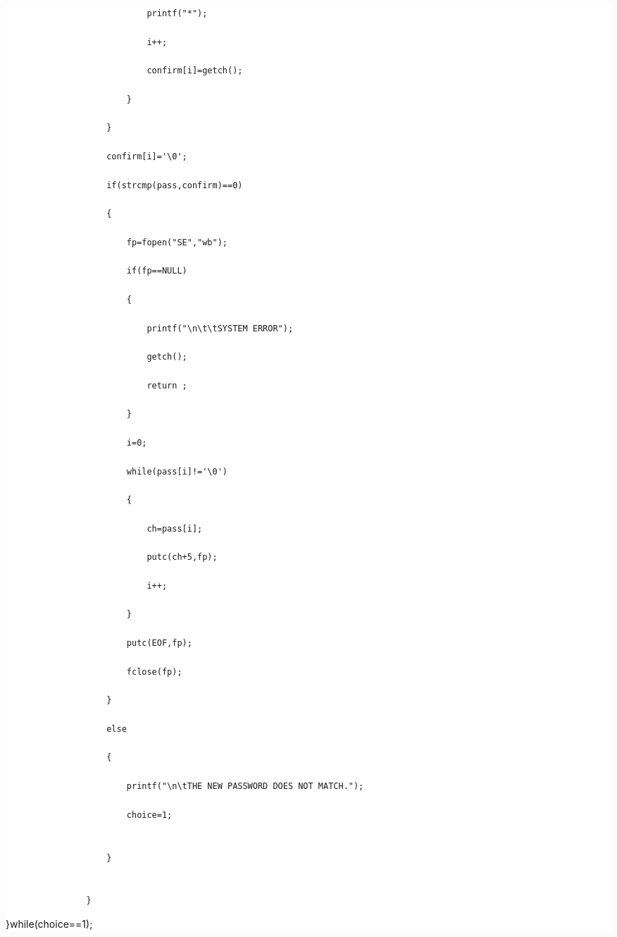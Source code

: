                                 printf("*");

                                i++;

                                confirm[i]=getch();

                            }

                        }

                        confirm[i]='\0';

                        if(strcmp(pass,confirm)==0)

                        {

                            fp=fopen("SE","wb");

                            if(fp==NULL)

                            {

                                printf("\n\t\tSYSTEM ERROR");

                                getch();

                                return ;

                            }

                            i=0;

                            while(pass[i]!='\0')

                            {

                                ch=pass[i];

                                putc(ch+5,fp);

                                i++;

                            }

                            putc(EOF,fp);

                            fclose(fp);

                        }

                        else

                        {

                            printf("\n\tTHE NEW PASSWORD DOES NOT MATCH.");

                            choice=1;


                        }


                    }

}while(choice==1);
